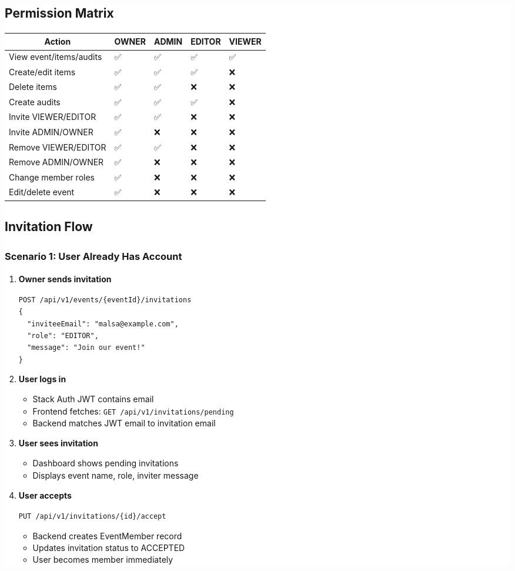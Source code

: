 ## Permission Matrix

| Action | OWNER | ADMIN | EDITOR | VIEWER |
|--------|-------|-------|--------|--------|
| View event/items/audits | ✅ | ✅ | ✅ | ✅ |
| Create/edit items | ✅ | ✅ | ✅ | ❌ |
| Delete items | ✅ | ✅ | ❌ | ❌ |
| Create audits | ✅ | ✅ | ✅ | ❌ |
| Invite VIEWER/EDITOR | ✅ | ✅ | ❌ | ❌ |
| Invite ADMIN/OWNER | ✅ | ❌ | ❌ | ❌ |
| Remove VIEWER/EDITOR | ✅ | ✅ | ❌ | ❌ |
| Remove ADMIN/OWNER | ✅ | ❌ | ❌ | ❌ |
| Change member roles | ✅ | ❌ | ❌ | ❌ |
| Edit/delete event | ✅ | ❌ | ❌ | ❌ |

## Invitation Flow

### Scenario 1: User Already Has Account

1. **Owner sends invitation**
   ```
   POST /api/v1/events/{eventId}/invitations
   {
     "inviteeEmail": "malsa@example.com",
     "role": "EDITOR",
     "message": "Join our event!"
   }
   ```

2. **User logs in**
   - Stack Auth JWT contains email
   - Frontend fetches: `GET /api/v1/invitations/pending`
   - Backend matches JWT email to invitation email

3. **User sees invitation**
   - Dashboard shows pending invitations
   - Displays event name, role, inviter message

4. **User accepts**
   ```
   PUT /api/v1/invitations/{id}/accept
   ```
   - Backend creates EventMember record
   - Updates invitation status to ACCEPTED
   - User becomes member immediately
